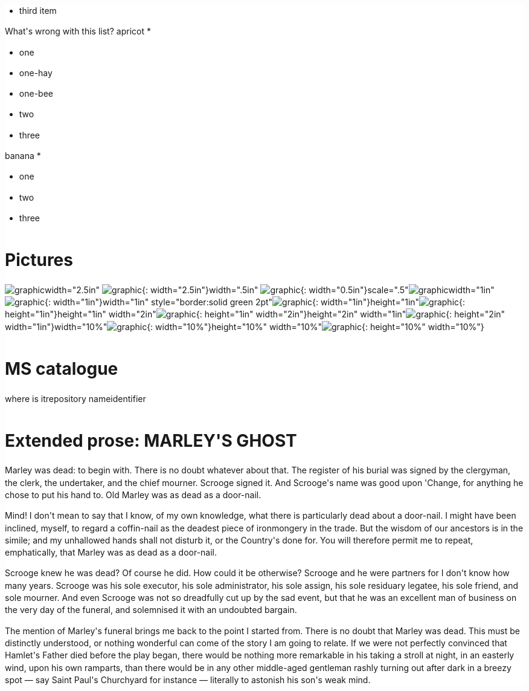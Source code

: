 
* third item 


What's wrong with this list?
apricot
* 
* one 
* one-hay

* one-bee


* two

* three

banana
* 
* one

* two

* three


# Pictures
![graphic](portrait.jpg "graphic")width="2.5in" ![graphic](portrait.jpg "graphic"){: width="2.5in"}width=".5in" ![graphic](portrait.jpg "graphic"){: width="0.5in"}scale=".5"![graphic](portrait.jpg "graphic")width="1in"![graphic](portrait.jpg "graphic"){: width="1in"}width="1in" style="border:solid green 2pt"![graphic](portrait.jpg "graphic"){: width="1in"}height="1in"![graphic](portrait.jpg "graphic"){: height="1in"}height="1in" width="2in"![graphic](portrait.jpg "graphic"){: height="1in" width="2in"}height="2in" width="1in"![graphic](portrait.jpg "graphic"){: height="2in" width="1in"}width="10%"![graphic](portrait.jpg "graphic"){: width="10%"}height="10%" width="10%"![graphic](portrait.jpg "graphic"){: height="10%" width="10%"}
# MS catalogue
where is itrepository nameidentifier
# Extended prose: MARLEY'S GHOST

Marley was dead: to begin with. There is no doubt whatever about that. The register of his burial was signed by the clergyman, the clerk, the undertaker, and the chief mourner. Scrooge signed it. And Scrooge's name was good upon 'Change, for anything he chose to put his hand to. Old Marley was as dead as a door-nail. 

Mind! I don't mean to say that I know, of my own knowledge, what there is particularly dead about a door-nail. I might have been inclined, myself, to regard a coffin-nail as the deadest piece of ironmongery in the trade. But the wisdom of our ancestors is in the simile; and my unhallowed  hands shall not disturb it, or the Country's done for. You will therefore permit me to repeat, emphatically, that Marley was as dead as a door-nail.

Scrooge knew he was dead? Of course he did. How could it be otherwise? Scrooge and he were partners for I don't know how many years. Scrooge was his sole executor, his sole administrator, his sole assign, his sole residuary legatee, his sole friend, and sole mourner. And even Scrooge was not so dreadfully cut up by the sad event, but that he was an excellent man of business on the very day of the funeral, and solemnised it with an undoubted bargain. 

The mention of Marley's funeral brings me back to the point I started from. There is no doubt that Marley was dead. This must be distinctly understood, or nothing wonderful can come of the story I am going to relate. If we were not perfectly convinced that Hamlet's Father died before the play began, there would be nothing more remarkable in his taking a stroll at night, in an easterly wind, upon his own ramparts, than there  would be in any other middle-aged gentleman rashly turning out after dark in a breezy spot — say Saint Paul's Churchyard for instance — literally to astonish his son's weak mind.
